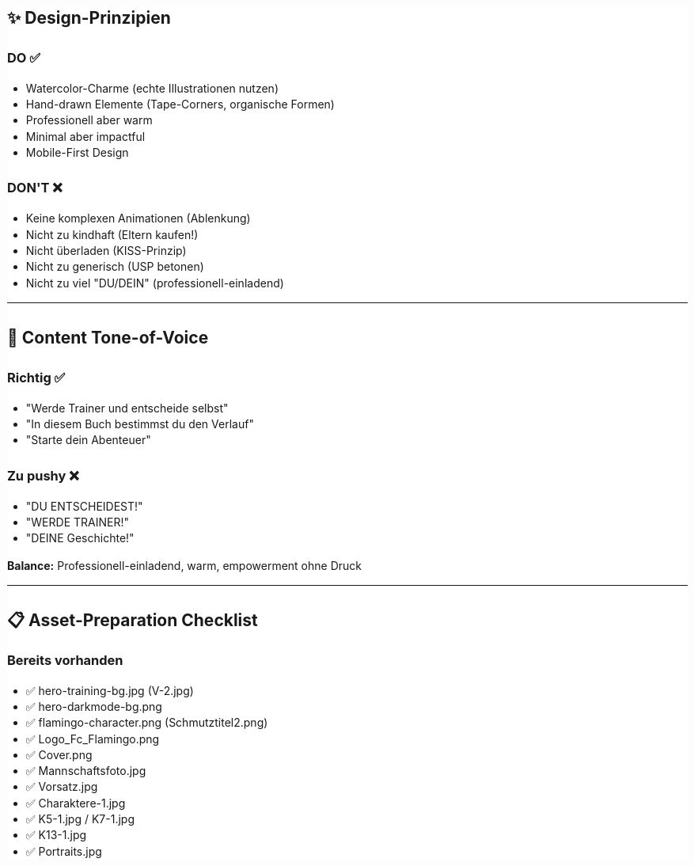 ## ✨ Design-Prinzipien

### DO ✅
- Watercolor-Charme (echte Illustrationen nutzen)
- Hand-drawn Elemente (Tape-Corners, organische Formen)
- Professionell aber warm
- Minimal aber impactful
- Mobile-First Design

### DON'T ❌
- Keine komplexen Animationen (Ablenkung)
- Nicht zu kindhaft (Eltern kaufen!)
- Nicht überladen (KISS-Prinzip)
- Nicht zu generisch (USP betonen)
- Nicht zu viel "DU/DEIN" (professionell-einladend)

---

## 🎯 Content Tone-of-Voice

### Richtig ✅
- "Werde Trainer und entscheide selbst"
- "In diesem Buch bestimmst du den Verlauf"
- "Starte dein Abenteuer"

### Zu pushy ❌
- "DU ENTSCHEIDEST!"
- "WERDE TRAINER!"
- "DEINE Geschichte!"

**Balance:** Professionell-einladend, warm, empowerment ohne Druck

---

## 📋 Asset-Preparation Checklist

### Bereits vorhanden
- ✅ hero-training-bg.jpg (V-2.jpg)
- ✅ hero-darkmode-bg.png
- ✅ flamingo-character.png (Schmutztitel2.png)
- ✅ Logo_Fc_Flamingo.png
- ✅ Cover.png
- ✅ Mannschaftsfoto.jpg
- ✅ Vorsatz.jpg
- ✅ Charaktere-1.jpg
- ✅ K5-1.jpg / K7-1.jpg
- ✅ K13-1.jpg
- ✅ Portraits.jpg
